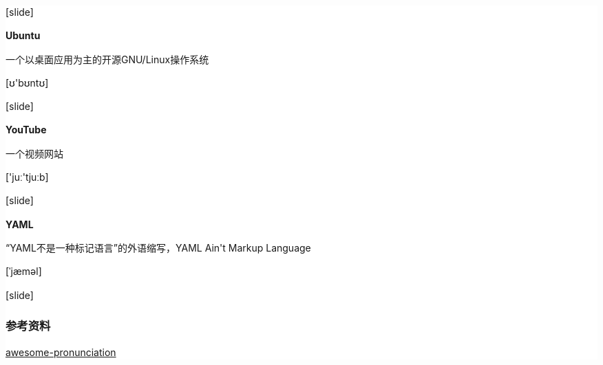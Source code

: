 [slide]

**Ubuntu**

一个以桌面应用为主的开源GNU/Linux操作系统

[ʊ'bʊntʊ]

<audio src="https://guanpengchn.github.io/awesome-pronunciation/audio/Ubuntu.mp3" controls="controls" controlslist="nodownload"></audio>

[slide]

**YouTube**

一个视频网站

['juː'tjuːb]

<audio src="https://guanpengchn.github.io/awesome-pronunciation/audio/YouTube.mp3" controls="controls" controlslist="nodownload"></audio>

[slide]

**YAML**

“YAML不是一种标记语言”的外语缩写，YAML Ain't Markup Language

[ˈjæməl]

<audio src="https://guanpengchn.github.io/awesome-pronunciation/audio/YAML.mp3" controls="controls" controlslist="nodownload"></audio>

[slide]

### 参考资料

[awesome-pronunciation](https://guanpengchn.github.io/awesome-pronunciation/)